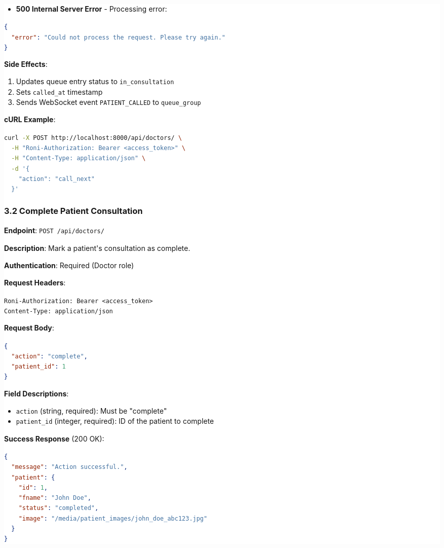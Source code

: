- **500 Internal Server Error** - Processing error:
```json
{
  "error": "Could not process the request. Please try again."
}
```

**Side Effects**:
1. Updates queue entry status to `in_consultation`
2. Sets `called_at` timestamp
3. Sends WebSocket event `PATIENT_CALLED` to `queue_group`

**cURL Example**:
```bash
curl -X POST http://localhost:8000/api/doctors/ \
  -H "Roni-Authorization: Bearer <access_token>" \
  -H "Content-Type: application/json" \
  -d '{
    "action": "call_next"
  }'
```

### 3.2 Complete Patient Consultation

**Endpoint**: `POST /api/doctors/`

**Description**: Mark a patient's consultation as complete.

**Authentication**: Required (Doctor role)

**Request Headers**:
```
Roni-Authorization: Bearer <access_token>
Content-Type: application/json
```

**Request Body**:
```json
{
  "action": "complete",
  "patient_id": 1
}
```

**Field Descriptions**:
- `action` (string, required): Must be "complete"
- `patient_id` (integer, required): ID of the patient to complete

**Success Response** (200 OK):
```json
{
  "message": "Action successful.",
  "patient": {
    "id": 1,
    "fname": "John Doe",
    "status": "completed",
    "image": "/media/patient_images/john_doe_abc123.jpg"
  }
}
```
